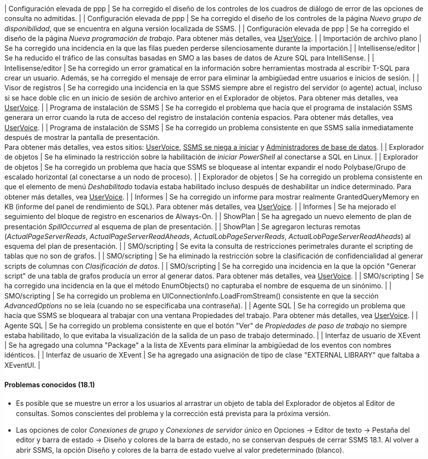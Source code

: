 | Configuración elevada de ppp | Se ha corregido el diseño de los controles de los cuadros de diálogo de error de las opciones de consulta no admitidas. |
| Configuración elevada de ppp | Se ha corregido el diseño de los controles de la página *Nuevo grupo de disponibilidad*, que se encuentra en alguna versión localizada de SSMS. |
| Configuración elevada de ppp | Se ha corregido el diseño de la página *Nueva programación de trabajo*. Para obtener más detalles, vea [UserVoice](https://feedback.azure.com/forums/908035/suggestions/37632094). |
| Importación de archivo plano | Se ha corregido una incidencia en la que las filas pueden perderse silenciosamente durante la importación.|
| Intellisense/editor | Se ha reducido el tráfico de las consultas basadas en SMO a las bases de datos de Azure SQL para IntelliSense. |
| Intellisense/editor | Se ha corregido un error gramatical en la información sobre herramientas mostrada al escribir T-SQL para crear un usuario. Además, se ha corregido el mensaje de error para eliminar la ambigüedad entre usuarios e inicios de sesión. |
| Visor de registros | Se ha corregido una incidencia en la que SSMS siempre abre el registro del servidor (o agente) actual, incluso si se hace doble clic en un inicio de sesión de archivo anterior en el Explorador de objetos. Para obtener más detalles, vea [UserVoice](https://feedback.azure.com/forums/908035/suggestions/37633648). |
| Programa de instalación de SSMS | Se ha corregido el problema que hacía que el programa de instalación SSMS generara un error cuando la ruta de acceso del registro de instalación contenía espacios. Para obtener más detalles, vea [UserVoice](https://feedback.azure.com/forums/908035/suggestions/37496110). |
| Programa de instalación de SSMS | Se ha corregido un problema consistente en que SSMS salía inmediatamente después de mostrar la pantalla de presentación. </br> Para obtener más detalles, vea estos sitios: [UserVoice](https://feedback.azure.com/forums/908035/suggestions/37502512), [SSMS se niega a iniciar](https://dba.stackexchange.com/questions/238609/ssms-refuses-to-start) y [Administradores de base de datos](https://dba.stackexchange.com/questions/237086/sql-server-management-studio-18-wont-open-only-splash-screen-pops-up). |
| Explorador de objetos | Se ha eliminado la restricción sobre la habilitación de *iniciar PowerShell* al conectarse a SQL en Linux. |
| Explorador de objetos | Se ha corregido un problema que hacía que SSMS se bloquease al intentar expandir el nodo Polybase/Grupo de escalado horizontal (al conectarse a un nodo de proceso). |
| Explorador de objetos | Se ha corregido un problema consistente en que el elemento de menú *Deshabilitado* todavía estaba habilitado incluso después de deshabilitar un índice determinado. Para obtener más detalles, vea [UserVoice](https://feedback.azure.com/forums/908035/suggestions/37735375). |
| Informes | Se ha corregido un informe para mostrar realmente GrantedQueryMemory en KB (informe del panel de rendimiento de SQL). Para obtener más detalles, vea [UserVoice](https://feedback.azure.com/forums/908035/suggestions/37167289). |
| Informes | Se ha mejorado el seguimiento del bloque de registro en escenarios de Always-On. |
| ShowPlan | Se ha agregado un nuevo elemento de plan de presentación *SpillOccurred* al esquema de plan de presentación. |
| ShowPlan | Se agregaron lecturas remotas (*ActualPageServerReads*, *ActualPageServerReadAheads*, *ActualLobPageServerReads*, *ActualLobPageServerReadAheads*) al esquema del plan de presentación. |
| SMO/scripting | Se evita la consulta de restricciones perimetrales durante el scripting de tablas que no son de grafos. |
| SMO/scripting | Se ha eliminado la restricción sobre la clasificación de confidencialidad al generar scripts de columnas con *Clasificación de datos*. |
| SMO/scripting | Se ha corregido una incidencia en la que la opción "Generar script" de una tabla de grafos producía un error al generar datos. Para obtener más detalles, vea [UserVoice](https://feedback.azure.com/forums/908035-sql-server/suggestions/32898466). |
| SMO/scripting | Se ha corregido una incidencia en la que el método EnumObjects() no capturaba el nombre de esquema de un sinónimo. |
| SMO/scripting | Se ha corregido un problema en UIConnectionInfo.LoadFromStream() consistente en que la sección *AdvancedOptions* no se leía (cuando no se especificaba una contraseña). |
| Agente SQL | Se ha corregido un problema que hacía que SSMS se bloqueara al trabajar con una ventana Propiedades del trabajo. Para obtener más detalles, vea [UserVoice](https://feedback.azure.com/forums/908035/suggestions/37164244). |
| Agente SQL | Se ha corregido un problema consistente en que el botón "Ver" de *Propiedades de paso de trabajo* no siempre estaba habilitado, lo que evitaba la visualización de la salida de un paso de trabajo determinado. |
| Interfaz de usuario de XEvent | Se ha agregado una columna "Package" a la lista de XEvents para eliminar la ambigüedad de los eventos con nombres idénticos. |
| Interfaz de usuario de XEvent | Se ha agregado una asignación de tipo de clase "EXTERNAL LIBRARY" que faltaba a XEventUI. |

#### <a name="known-issues-181"></a>Problemas conocidos (18.1)

- Es posible que se muestre un error a los usuarios al arrastrar un objeto de tabla del Explorador de objetos al Editor de consultas. Somos conscientes del problema y la corrección está prevista para la próxima versión.

- Las opciones de color *Conexiones de grupo* y *Conexiones de servidor único* en Opciones -> Editor de texto -> Pestaña del editor y barra de estado -> Diseño y colores de la barra de estado, no se conservan después de cerrar SSMS 18.1. Al volver a abrir SSMS, la opción Diseño y colores de la barra de estado vuelve al valor predeterminado (blanco).
